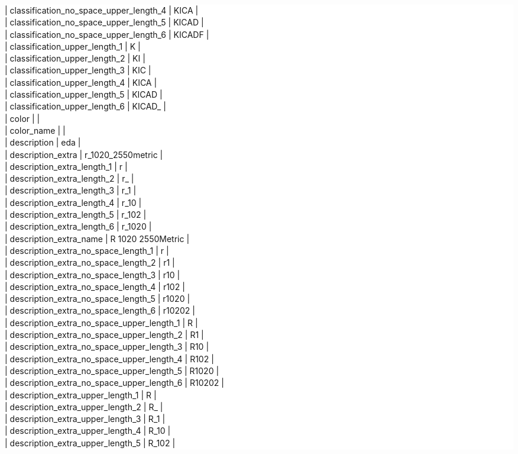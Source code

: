| classification_no_space_upper_length_4 | KICA |  
| classification_no_space_upper_length_5 | KICAD |  
| classification_no_space_upper_length_6 | KICADF |  
| classification_upper_length_1 | K |  
| classification_upper_length_2 | KI |  
| classification_upper_length_3 | KIC |  
| classification_upper_length_4 | KICA |  
| classification_upper_length_5 | KICAD |  
| classification_upper_length_6 | KICAD_ |  
| color |  |  
| color_name |  |  
| description | eda |  
| description_extra | r_1020_2550metric |  
| description_extra_length_1 | r |  
| description_extra_length_2 | r_ |  
| description_extra_length_3 | r_1 |  
| description_extra_length_4 | r_10 |  
| description_extra_length_5 | r_102 |  
| description_extra_length_6 | r_1020 |  
| description_extra_name | R 1020 2550Metric |  
| description_extra_no_space_length_1 | r |  
| description_extra_no_space_length_2 | r1 |  
| description_extra_no_space_length_3 | r10 |  
| description_extra_no_space_length_4 | r102 |  
| description_extra_no_space_length_5 | r1020 |  
| description_extra_no_space_length_6 | r10202 |  
| description_extra_no_space_upper_length_1 | R |  
| description_extra_no_space_upper_length_2 | R1 |  
| description_extra_no_space_upper_length_3 | R10 |  
| description_extra_no_space_upper_length_4 | R102 |  
| description_extra_no_space_upper_length_5 | R1020 |  
| description_extra_no_space_upper_length_6 | R10202 |  
| description_extra_upper_length_1 | R |  
| description_extra_upper_length_2 | R_ |  
| description_extra_upper_length_3 | R_1 |  
| description_extra_upper_length_4 | R_10 |  
| description_extra_upper_length_5 | R_102 |  